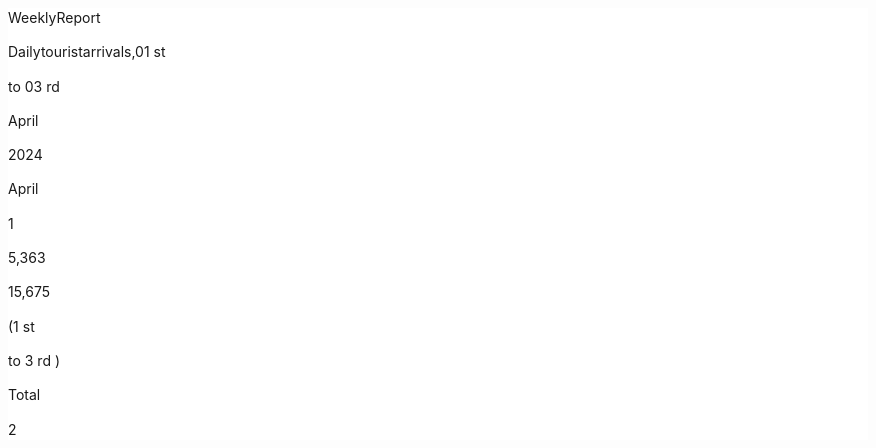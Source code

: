 WeeklyReport
 
Dailytouristarrivals,01
st
 
to 
03
rd
 
April
 
2024
 
 
 
 
 
 
 
 
 
 
 
 
 
 
 
 
 
 
 
 
 
 
 
 
 
 
 
 
April
 
 
 
 
1
 
5,363
 
 
 
 
 
 
15,675
 
 
(1
st
 
to 
3
rd
)
 
 
 
 
 
Total
 
 
 
 
2
 
